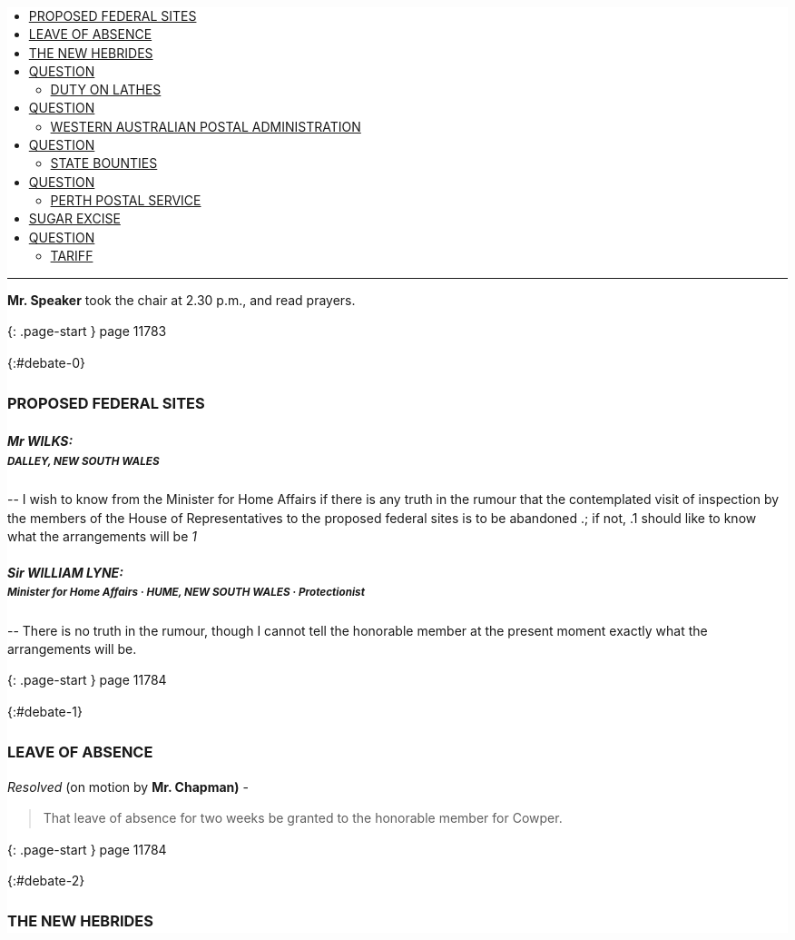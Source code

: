 
* [PROPOSED FEDERAL SITES](#debate-0)
* [LEAVE OF ABSENCE](#debate-1)
* [THE NEW HEBRIDES](#debate-2)
* [QUESTION](#debate-3)
    * [DUTY ON LATHES](#subdebate-3-0)
* [QUESTION](#debate-4)
    * [WESTERN AUSTRALIAN POSTAL ADMINISTRATION](#subdebate-4-0)
* [QUESTION](#debate-5)
    * [STATE BOUNTIES](#subdebate-5-0)
* [QUESTION](#debate-6)
    * [PERTH POSTAL SERVICE](#subdebate-6-0)
* [SUGAR EXCISE](#debate-7)
* [QUESTION](#debate-8)
    * [TARIFF](#subdebate-8-0)


----


 **Mr. Speaker** took the chair at 2.30 p.m., and read prayers. 

{: .page-start }
page 11783

{:#debate-0}
### PROPOSED FEDERAL SITES

##### Mr WILKS:<br><small class="text-muted">DALLEY, NEW SOUTH WALES</small>

-- I wish to know from the Minister for Home Affairs if there is any truth in the rumour that the contemplated visit of inspection by the members of the House of Representatives to the proposed federal sites is to be abandoned .; if not, .1 should like to know what the arrangements will be  *1* 

##### Sir WILLIAM LYNE:<br><small class="text-muted">Minister for Home Affairs &middot; HUME, NEW SOUTH WALES &middot; Protectionist</small>

-- There is no truth in the rumour, though I cannot tell the honorable member at the present moment exactly what the arrangements will be. 

{: .page-start }
page 11784

{:#debate-1}
### LEAVE OF ABSENCE


 *Resolved* (on motion by  **Mr. Chapman)**  - 

  >That leave of absence for two weeks be granted to the honorable member for Cowper. 

{: .page-start }
page 11784

{:#debate-2}
### THE NEW HEBRIDES
